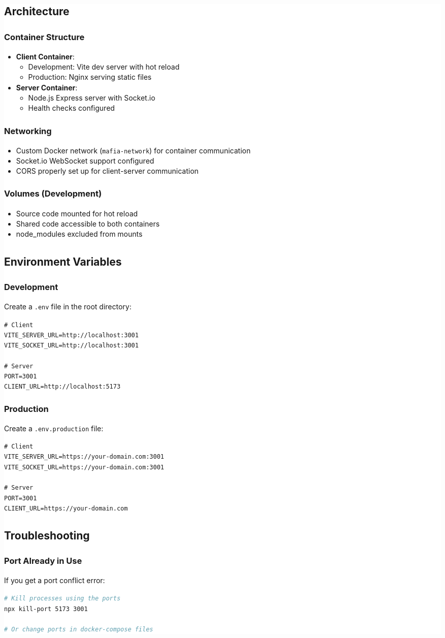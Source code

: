 ## Architecture

### Container Structure
- **Client Container**: 
  - Development: Vite dev server with hot reload
  - Production: Nginx serving static files
- **Server Container**: 
  - Node.js Express server with Socket.io
  - Health checks configured

### Networking
- Custom Docker network (`mafia-network`) for container communication
- Socket.io WebSocket support configured
- CORS properly set up for client-server communication

### Volumes (Development)
- Source code mounted for hot reload
- Shared code accessible to both containers
- node_modules excluded from mounts

## Environment Variables

### Development
Create a `.env` file in the root directory:
```env
# Client
VITE_SERVER_URL=http://localhost:3001
VITE_SOCKET_URL=http://localhost:3001

# Server
PORT=3001
CLIENT_URL=http://localhost:5173
```

### Production
Create a `.env.production` file:
```env
# Client
VITE_SERVER_URL=https://your-domain.com:3001
VITE_SOCKET_URL=https://your-domain.com:3001

# Server
PORT=3001
CLIENT_URL=https://your-domain.com
```

## Troubleshooting

### Port Already in Use
If you get a port conflict error:
```bash
# Kill processes using the ports
npx kill-port 5173 3001

# Or change ports in docker-compose files
```
